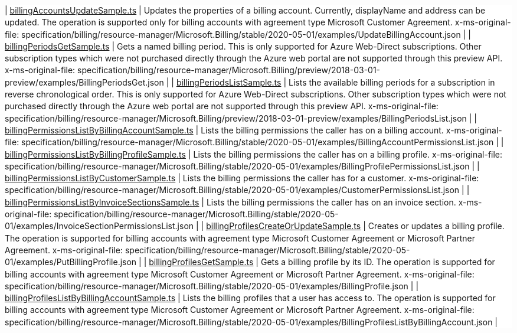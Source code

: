 | [billingAccountsUpdateSample.ts][billingaccountsupdatesample]                                                                                       | Updates the properties of a billing account. Currently, displayName and address can be updated. The operation is supported only for billing accounts with agreement type Microsoft Customer Agreement. x-ms-original-file: specification/billing/resource-manager/Microsoft.Billing/stable/2020-05-01/examples/UpdateBillingAccount.json                                                                                                          |
| [billingPeriodsGetSample.ts][billingperiodsgetsample]                                                                                               | Gets a named billing period. This is only supported for Azure Web-Direct subscriptions. Other subscription types which were not purchased directly through the Azure web portal are not supported through this preview API. x-ms-original-file: specification/billing/resource-manager/Microsoft.Billing/preview/2018-03-01-preview/examples/BillingPeriodsGet.json                                                                               |
| [billingPeriodsListSample.ts][billingperiodslistsample]                                                                                             | Lists the available billing periods for a subscription in reverse chronological order. This is only supported for Azure Web-Direct subscriptions. Other subscription types which were not purchased directly through the Azure web portal are not supported through this preview API. x-ms-original-file: specification/billing/resource-manager/Microsoft.Billing/preview/2018-03-01-preview/examples/BillingPeriodsList.json                    |
| [billingPermissionsListByBillingAccountSample.ts][billingpermissionslistbybillingaccountsample]                                                     | Lists the billing permissions the caller has on a billing account. x-ms-original-file: specification/billing/resource-manager/Microsoft.Billing/stable/2020-05-01/examples/BillingAccountPermissionsList.json                                                                                                                                                                                                                                     |
| [billingPermissionsListByBillingProfileSample.ts][billingpermissionslistbybillingprofilesample]                                                     | Lists the billing permissions the caller has on a billing profile. x-ms-original-file: specification/billing/resource-manager/Microsoft.Billing/stable/2020-05-01/examples/BillingProfilePermissionsList.json                                                                                                                                                                                                                                     |
| [billingPermissionsListByCustomerSample.ts][billingpermissionslistbycustomersample]                                                                 | Lists the billing permissions the caller has for a customer. x-ms-original-file: specification/billing/resource-manager/Microsoft.Billing/stable/2020-05-01/examples/CustomerPermissionsList.json                                                                                                                                                                                                                                                 |
| [billingPermissionsListByInvoiceSectionsSample.ts][billingpermissionslistbyinvoicesectionssample]                                                   | Lists the billing permissions the caller has on an invoice section. x-ms-original-file: specification/billing/resource-manager/Microsoft.Billing/stable/2020-05-01/examples/InvoiceSectionPermissionsList.json                                                                                                                                                                                                                                    |
| [billingProfilesCreateOrUpdateSample.ts][billingprofilescreateorupdatesample]                                                                       | Creates or updates a billing profile. The operation is supported for billing accounts with agreement type Microsoft Customer Agreement or Microsoft Partner Agreement. x-ms-original-file: specification/billing/resource-manager/Microsoft.Billing/stable/2020-05-01/examples/PutBillingProfile.json                                                                                                                                             |
| [billingProfilesGetSample.ts][billingprofilesgetsample]                                                                                             | Gets a billing profile by its ID. The operation is supported for billing accounts with agreement type Microsoft Customer Agreement or Microsoft Partner Agreement. x-ms-original-file: specification/billing/resource-manager/Microsoft.Billing/stable/2020-05-01/examples/BillingProfile.json                                                                                                                                                    |
| [billingProfilesListByBillingAccountSample.ts][billingprofileslistbybillingaccountsample]                                                           | Lists the billing profiles that a user has access to. The operation is supported for billing accounts with agreement type Microsoft Customer Agreement or Microsoft Partner Agreement. x-ms-original-file: specification/billing/resource-manager/Microsoft.Billing/stable/2020-05-01/examples/BillingProfilesListByBillingAccount.json                                                                                                           |

[addressvalidatesample]: https://github.com/Azure/azure-sdk-for-js/blob/main/sdk/billing/arm-billing/samples/v4-beta/typescript/src/addressValidateSample.ts
[agreementsgetsample]: https://github.com/Azure/azure-sdk-for-js/blob/main/sdk/billing/arm-billing/samples/v4-beta/typescript/src/agreementsGetSample.ts
[agreementslistbybillingaccountsample]: https://github.com/Azure/azure-sdk-for-js/blob/main/sdk/billing/arm-billing/samples/v4-beta/typescript/src/agreementsListByBillingAccountSample.ts
[availablebalancesgetsample]: https://github.com/Azure/azure-sdk-for-js/blob/main/sdk/billing/arm-billing/samples/v4-beta/typescript/src/availableBalancesGetSample.ts
[billingaccountsgetsample]: https://github.com/Azure/azure-sdk-for-js/blob/main/sdk/billing/arm-billing/samples/v4-beta/typescript/src/billingAccountsGetSample.ts
[billingaccountslistinvoicesectionsbycreatesubscriptionpermissionsample]: https://github.com/Azure/azure-sdk-for-js/blob/main/sdk/billing/arm-billing/samples/v4-beta/typescript/src/billingAccountsListInvoiceSectionsByCreateSubscriptionPermissionSample.ts
[billingaccountslistsample]: https://github.com/Azure/azure-sdk-for-js/blob/main/sdk/billing/arm-billing/samples/v4-beta/typescript/src/billingAccountsListSample.ts
[billingaccountsupdatesample]: https://github.com/Azure/azure-sdk-for-js/blob/main/sdk/billing/arm-billing/samples/v4-beta/typescript/src/billingAccountsUpdateSample.ts
[billingperiodsgetsample]: https://github.com/Azure/azure-sdk-for-js/blob/main/sdk/billing/arm-billing/samples/v4-beta/typescript/src/billingPeriodsGetSample.ts
[billingperiodslistsample]: https://github.com/Azure/azure-sdk-for-js/blob/main/sdk/billing/arm-billing/samples/v4-beta/typescript/src/billingPeriodsListSample.ts
[billingpermissionslistbybillingaccountsample]: https://github.com/Azure/azure-sdk-for-js/blob/main/sdk/billing/arm-billing/samples/v4-beta/typescript/src/billingPermissionsListByBillingAccountSample.ts
[billingpermissionslistbybillingprofilesample]: https://github.com/Azure/azure-sdk-for-js/blob/main/sdk/billing/arm-billing/samples/v4-beta/typescript/src/billingPermissionsListByBillingProfileSample.ts
[billingpermissionslistbycustomersample]: https://github.com/Azure/azure-sdk-for-js/blob/main/sdk/billing/arm-billing/samples/v4-beta/typescript/src/billingPermissionsListByCustomerSample.ts
[billingpermissionslistbyinvoicesectionssample]: https://github.com/Azure/azure-sdk-for-js/blob/main/sdk/billing/arm-billing/samples/v4-beta/typescript/src/billingPermissionsListByInvoiceSectionsSample.ts
[billingprofilescreateorupdatesample]: https://github.com/Azure/azure-sdk-for-js/blob/main/sdk/billing/arm-billing/samples/v4-beta/typescript/src/billingProfilesCreateOrUpdateSample.ts
[billingprofilesgetsample]: https://github.com/Azure/azure-sdk-for-js/blob/main/sdk/billing/arm-billing/samples/v4-beta/typescript/src/billingProfilesGetSample.ts
[billingprofileslistbybillingaccountsample]: https://github.com/Azure/azure-sdk-for-js/blob/main/sdk/billing/arm-billing/samples/v4-beta/typescript/src/billingProfilesListByBillingAccountSample.ts
[billingpropertygetsample]: https://github.com/Azure/azure-sdk-for-js/blob/main/sdk/billing/arm-billing/samples/v4-beta/typescript/src/billingPropertyGetSample.ts
[billingpropertyupdatesample]: https://github.com/Azure/azure-sdk-for-js/blob/main/sdk/billing/arm-billing/samples/v4-beta/typescript/src/billingPropertyUpdateSample.ts
[billingroleassignmentsdeletebybillingaccountsample]: https://github.com/Azure/azure-sdk-for-js/blob/main/sdk/billing/arm-billing/samples/v4-beta/typescript/src/billingRoleAssignmentsDeleteByBillingAccountSample.ts
[billingroleassignmentsdeletebybillingprofilesample]: https://github.com/Azure/azure-sdk-for-js/blob/main/sdk/billing/arm-billing/samples/v4-beta/typescript/src/billingRoleAssignmentsDeleteByBillingProfileSample.ts
[billingroleassignmentsdeletebyinvoicesectionsample]: https://github.com/Azure/azure-sdk-for-js/blob/main/sdk/billing/arm-billing/samples/v4-beta/typescript/src/billingRoleAssignmentsDeleteByInvoiceSectionSample.ts
[billingroleassignmentsgetbybillingaccountsample]: https://github.com/Azure/azure-sdk-for-js/blob/main/sdk/billing/arm-billing/samples/v4-beta/typescript/src/billingRoleAssignmentsGetByBillingAccountSample.ts
[billingroleassignmentsgetbybillingprofilesample]: https://github.com/Azure/azure-sdk-for-js/blob/main/sdk/billing/arm-billing/samples/v4-beta/typescript/src/billingRoleAssignmentsGetByBillingProfileSample.ts
[billingroleassignmentsgetbyinvoicesectionsample]: https://github.com/Azure/azure-sdk-for-js/blob/main/sdk/billing/arm-billing/samples/v4-beta/typescript/src/billingRoleAssignmentsGetByInvoiceSectionSample.ts
[billingroleassignmentslistbybillingaccountsample]: https://github.com/Azure/azure-sdk-for-js/blob/main/sdk/billing/arm-billing/samples/v4-beta/typescript/src/billingRoleAssignmentsListByBillingAccountSample.ts
[billingroleassignmentslistbybillingprofilesample]: https://github.com/Azure/azure-sdk-for-js/blob/main/sdk/billing/arm-billing/samples/v4-beta/typescript/src/billingRoleAssignmentsListByBillingProfileSample.ts
[billingroleassignmentslistbyinvoicesectionsample]: https://github.com/Azure/azure-sdk-for-js/blob/main/sdk/billing/arm-billing/samples/v4-beta/typescript/src/billingRoleAssignmentsListByInvoiceSectionSample.ts
[billingroledefinitionsgetbybillingaccountsample]: https://github.com/Azure/azure-sdk-for-js/blob/main/sdk/billing/arm-billing/samples/v4-beta/typescript/src/billingRoleDefinitionsGetByBillingAccountSample.ts
[billingroledefinitionsgetbybillingprofilesample]: https://github.com/Azure/azure-sdk-for-js/blob/main/sdk/billing/arm-billing/samples/v4-beta/typescript/src/billingRoleDefinitionsGetByBillingProfileSample.ts
[billingroledefinitionsgetbyinvoicesectionsample]: https://github.com/Azure/azure-sdk-for-js/blob/main/sdk/billing/arm-billing/samples/v4-beta/typescript/src/billingRoleDefinitionsGetByInvoiceSectionSample.ts
[billingroledefinitionslistbybillingaccountsample]: https://github.com/Azure/azure-sdk-for-js/blob/main/sdk/billing/arm-billing/samples/v4-beta/typescript/src/billingRoleDefinitionsListByBillingAccountSample.ts
[billingroledefinitionslistbybillingprofilesample]: https://github.com/Azure/azure-sdk-for-js/blob/main/sdk/billing/arm-billing/samples/v4-beta/typescript/src/billingRoleDefinitionsListByBillingProfileSample.ts
[billingroledefinitionslistbyinvoicesectionsample]: https://github.com/Azure/azure-sdk-for-js/blob/main/sdk/billing/arm-billing/samples/v4-beta/typescript/src/billingRoleDefinitionsListByInvoiceSectionSample.ts
[billingsubscriptionsgetsample]: https://github.com/Azure/azure-sdk-for-js/blob/main/sdk/billing/arm-billing/samples/v4-beta/typescript/src/billingSubscriptionsGetSample.ts
[billingsubscriptionslistbybillingaccountsample]: https://github.com/Azure/azure-sdk-for-js/blob/main/sdk/billing/arm-billing/samples/v4-beta/typescript/src/billingSubscriptionsListByBillingAccountSample.ts
[billingsubscriptionslistbybillingprofilesample]: https://github.com/Azure/azure-sdk-for-js/blob/main/sdk/billing/arm-billing/samples/v4-beta/typescript/src/billingSubscriptionsListByBillingProfileSample.ts
[billingsubscriptionslistbycustomersample]: https://github.com/Azure/azure-sdk-for-js/blob/main/sdk/billing/arm-billing/samples/v4-beta/typescript/src/billingSubscriptionsListByCustomerSample.ts
[billingsubscriptionslistbyinvoicesectionsample]: https://github.com/Azure/azure-sdk-for-js/blob/main/sdk/billing/arm-billing/samples/v4-beta/typescript/src/billingSubscriptionsListByInvoiceSectionSample.ts
[billingsubscriptionsmovesample]: https://github.com/Azure/azure-sdk-for-js/blob/main/sdk/billing/arm-billing/samples/v4-beta/typescript/src/billingSubscriptionsMoveSample.ts
[billingsubscriptionsupdatesample]: https://github.com/Azure/azure-sdk-for-js/blob/main/sdk/billing/arm-billing/samples/v4-beta/typescript/src/billingSubscriptionsUpdateSample.ts
[billingsubscriptionsvalidatemovesample]: https://github.com/Azure/azure-sdk-for-js/blob/main/sdk/billing/arm-billing/samples/v4-beta/typescript/src/billingSubscriptionsValidateMoveSample.ts
[customersgetsample]: https://github.com/Azure/azure-sdk-for-js/blob/main/sdk/billing/arm-billing/samples/v4-beta/typescript/src/customersGetSample.ts
[customerslistbybillingaccountsample]: https://github.com/Azure/azure-sdk-for-js/blob/main/sdk/billing/arm-billing/samples/v4-beta/typescript/src/customersListByBillingAccountSample.ts
[customerslistbybillingprofilesample]: https://github.com/Azure/azure-sdk-for-js/blob/main/sdk/billing/arm-billing/samples/v4-beta/typescript/src/customersListByBillingProfileSample.ts
[enrollmentaccountsgetsample]: https://github.com/Azure/azure-sdk-for-js/blob/main/sdk/billing/arm-billing/samples/v4-beta/typescript/src/enrollmentAccountsGetSample.ts
[enrollmentaccountslistsample]: https://github.com/Azure/azure-sdk-for-js/blob/main/sdk/billing/arm-billing/samples/v4-beta/typescript/src/enrollmentAccountsListSample.ts
[instructionsgetsample]: https://github.com/Azure/azure-sdk-for-js/blob/main/sdk/billing/arm-billing/samples/v4-beta/typescript/src/instructionsGetSample.ts
[instructionslistbybillingprofilesample]: https://github.com/Azure/azure-sdk-for-js/blob/main/sdk/billing/arm-billing/samples/v4-beta/typescript/src/instructionsListByBillingProfileSample.ts
[instructionsputsample]: https://github.com/Azure/azure-sdk-for-js/blob/main/sdk/billing/arm-billing/samples/v4-beta/typescript/src/instructionsPutSample.ts
[invoicesectionscreateorupdatesample]: https://github.com/Azure/azure-sdk-for-js/blob/main/sdk/billing/arm-billing/samples/v4-beta/typescript/src/invoiceSectionsCreateOrUpdateSample.ts
[invoicesectionsgetsample]: https://github.com/Azure/azure-sdk-for-js/blob/main/sdk/billing/arm-billing/samples/v4-beta/typescript/src/invoiceSectionsGetSample.ts
[invoicesectionslistbybillingprofilesample]: https://github.com/Azure/azure-sdk-for-js/blob/main/sdk/billing/arm-billing/samples/v4-beta/typescript/src/invoiceSectionsListByBillingProfileSample.ts
[invoicesdownloadbillingsubscriptioninvoicesample]: https://github.com/Azure/azure-sdk-for-js/blob/main/sdk/billing/arm-billing/samples/v4-beta/typescript/src/invoicesDownloadBillingSubscriptionInvoiceSample.ts
[invoicesdownloadinvoicesample]: https://github.com/Azure/azure-sdk-for-js/blob/main/sdk/billing/arm-billing/samples/v4-beta/typescript/src/invoicesDownloadInvoiceSample.ts
[invoicesdownloadmultiplebillingprofileinvoicessample]: https://github.com/Azure/azure-sdk-for-js/blob/main/sdk/billing/arm-billing/samples/v4-beta/typescript/src/invoicesDownloadMultipleBillingProfileInvoicesSample.ts
[invoicesdownloadmultiplebillingsubscriptioninvoicessample]: https://github.com/Azure/azure-sdk-for-js/blob/main/sdk/billing/arm-billing/samples/v4-beta/typescript/src/invoicesDownloadMultipleBillingSubscriptionInvoicesSample.ts
[invoicesgetbyidsample]: https://github.com/Azure/azure-sdk-for-js/blob/main/sdk/billing/arm-billing/samples/v4-beta/typescript/src/invoicesGetByIdSample.ts
[invoicesgetbysubscriptionandinvoiceidsample]: https://github.com/Azure/azure-sdk-for-js/blob/main/sdk/billing/arm-billing/samples/v4-beta/typescript/src/invoicesGetBySubscriptionAndInvoiceIdSample.ts
[invoicesgetsample]: https://github.com/Azure/azure-sdk-for-js/blob/main/sdk/billing/arm-billing/samples/v4-beta/typescript/src/invoicesGetSample.ts
[invoiceslistbybillingaccountsample]: https://github.com/Azure/azure-sdk-for-js/blob/main/sdk/billing/arm-billing/samples/v4-beta/typescript/src/invoicesListByBillingAccountSample.ts
[invoiceslistbybillingprofilesample]: https://github.com/Azure/azure-sdk-for-js/blob/main/sdk/billing/arm-billing/samples/v4-beta/typescript/src/invoicesListByBillingProfileSample.ts
[invoiceslistbybillingsubscriptionsample]: https://github.com/Azure/azure-sdk-for-js/blob/main/sdk/billing/arm-billing/samples/v4-beta/typescript/src/invoicesListByBillingSubscriptionSample.ts
[policiesgetbybillingprofilesample]: https://github.com/Azure/azure-sdk-for-js/blob/main/sdk/billing/arm-billing/samples/v4-beta/typescript/src/policiesGetByBillingProfileSample.ts
[policiesgetbycustomersample]: https://github.com/Azure/azure-sdk-for-js/blob/main/sdk/billing/arm-billing/samples/v4-beta/typescript/src/policiesGetByCustomerSample.ts
[policiesupdatecustomersample]: https://github.com/Azure/azure-sdk-for-js/blob/main/sdk/billing/arm-billing/samples/v4-beta/typescript/src/policiesUpdateCustomerSample.ts
[policiesupdatesample]: https://github.com/Azure/azure-sdk-for-js/blob/main/sdk/billing/arm-billing/samples/v4-beta/typescript/src/policiesUpdateSample.ts
[productsgetsample]: https://github.com/Azure/azure-sdk-for-js/blob/main/sdk/billing/arm-billing/samples/v4-beta/typescript/src/productsGetSample.ts
[productslistbybillingaccountsample]: https://github.com/Azure/azure-sdk-for-js/blob/main/sdk/billing/arm-billing/samples/v4-beta/typescript/src/productsListByBillingAccountSample.ts
[productslistbybillingprofilesample]: https://github.com/Azure/azure-sdk-for-js/blob/main/sdk/billing/arm-billing/samples/v4-beta/typescript/src/productsListByBillingProfileSample.ts
[productslistbycustomersample]: https://github.com/Azure/azure-sdk-for-js/blob/main/sdk/billing/arm-billing/samples/v4-beta/typescript/src/productsListByCustomerSample.ts
[productslistbyinvoicesectionsample]: https://github.com/Azure/azure-sdk-for-js/blob/main/sdk/billing/arm-billing/samples/v4-beta/typescript/src/productsListByInvoiceSectionSample.ts
[productsmovesample]: https://github.com/Azure/azure-sdk-for-js/blob/main/sdk/billing/arm-billing/samples/v4-beta/typescript/src/productsMoveSample.ts
[productsupdatesample]: https://github.com/Azure/azure-sdk-for-js/blob/main/sdk/billing/arm-billing/samples/v4-beta/typescript/src/productsUpdateSample.ts
[productsvalidatemovesample]: https://github.com/Azure/azure-sdk-for-js/blob/main/sdk/billing/arm-billing/samples/v4-beta/typescript/src/productsValidateMoveSample.ts
[reservationslistbybillingaccountsample]: https://github.com/Azure/azure-sdk-for-js/blob/main/sdk/billing/arm-billing/samples/v4-beta/typescript/src/reservationsListByBillingAccountSample.ts
[reservationslistbybillingprofilesample]: https://github.com/Azure/azure-sdk-for-js/blob/main/sdk/billing/arm-billing/samples/v4-beta/typescript/src/reservationsListByBillingProfileSample.ts
[transactionslistbyinvoicesample]: https://github.com/Azure/azure-sdk-for-js/blob/main/sdk/billing/arm-billing/samples/v4-beta/typescript/src/transactionsListByInvoiceSample.ts
[apiref]: https://docs.microsoft.com/javascript/api/@azure/arm-billing?view=azure-node-preview
[freesub]: https://azure.microsoft.com/free/
[package]: https://github.com/Azure/azure-sdk-for-js/tree/main/sdk/billing/arm-billing/README.md
[typescript]: https://www.typescriptlang.org/docs/home.html
